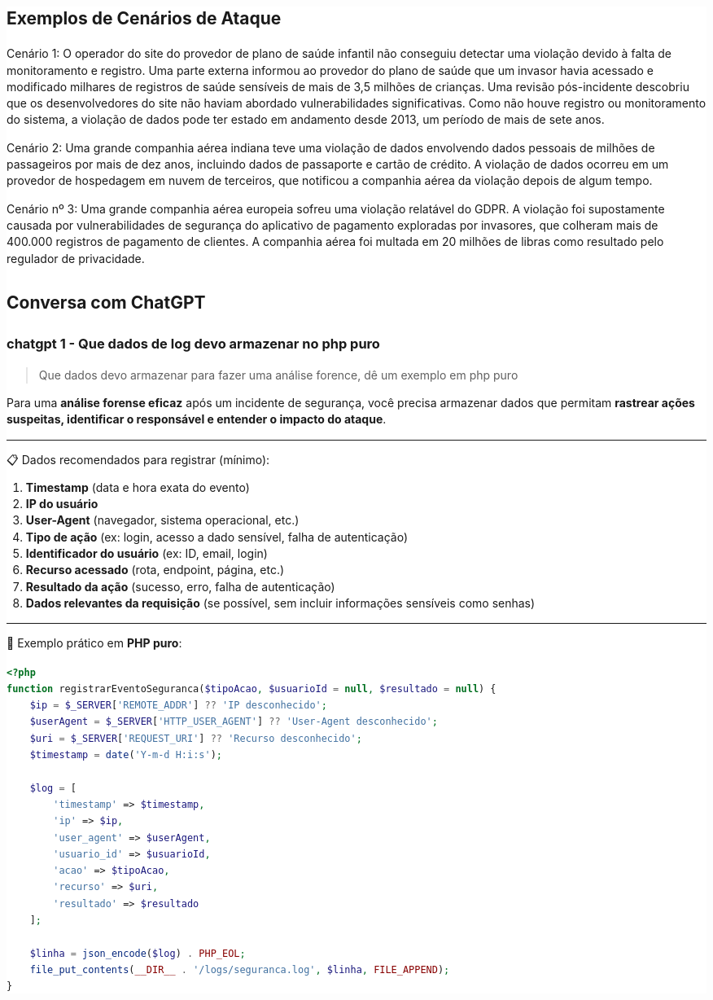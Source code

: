 ## Exemplos de Cenários de Ataque

Cenário 1: O operador do site do provedor de plano de saúde infantil não conseguiu detectar uma violação devido à falta de monitoramento e registro. Uma parte externa informou ao provedor do plano de saúde que um invasor havia acessado e modificado milhares de registros de saúde sensíveis de mais de 3,5 milhões de crianças. Uma revisão pós-incidente descobriu que os desenvolvedores do site não haviam abordado vulnerabilidades significativas. Como não houve registro ou monitoramento do sistema, a violação de dados pode ter estado em andamento desde 2013, um período de mais de sete anos.

Cenário 2: Uma grande companhia aérea indiana teve uma violação de dados envolvendo dados pessoais de milhões de passageiros por mais de dez anos, incluindo dados de passaporte e cartão de crédito. A violação de dados ocorreu em um provedor de hospedagem em nuvem de terceiros, que notificou a companhia aérea da violação depois de algum tempo.

Cenário nº 3: Uma grande companhia aérea europeia sofreu uma violação relatável do GDPR. A violação foi supostamente causada por vulnerabilidades de segurança do aplicativo de pagamento exploradas por invasores, que colheram mais de 400.000 registros de pagamento de clientes. A companhia aérea foi multada em 20 milhões de libras como resultado pelo regulador de privacidade.

## Conversa com ChatGPT

### chatgpt 1 - Que dados de log devo armazenar no php puro

> Que dados devo armazenar para fazer uma análise forence, dê um exemplo em php puro

Para uma **análise forense eficaz** após um incidente de segurança, você precisa armazenar dados que permitam **rastrear ações suspeitas, identificar o responsável e entender o impacto do ataque**.

---

📋 Dados recomendados para registrar (mínimo):

1. **Timestamp** (data e hora exata do evento)
2. **IP do usuário**
3. **User-Agent** (navegador, sistema operacional, etc.)
4. **Tipo de ação** (ex: login, acesso a dado sensível, falha de autenticação)
5. **Identificador do usuário** (ex: ID, email, login)
6. **Recurso acessado** (rota, endpoint, página, etc.)
7. **Resultado da ação** (sucesso, erro, falha de autenticação)
8. **Dados relevantes da requisição** (se possível, sem incluir informações sensíveis como senhas)

---

🧪 Exemplo prático em **PHP puro**:

```php
<?php
function registrarEventoSeguranca($tipoAcao, $usuarioId = null, $resultado = null) {
    $ip = $_SERVER['REMOTE_ADDR'] ?? 'IP desconhecido';
    $userAgent = $_SERVER['HTTP_USER_AGENT'] ?? 'User-Agent desconhecido';
    $uri = $_SERVER['REQUEST_URI'] ?? 'Recurso desconhecido';
    $timestamp = date('Y-m-d H:i:s');
    
    $log = [
        'timestamp' => $timestamp,
        'ip' => $ip,
        'user_agent' => $userAgent,
        'usuario_id' => $usuarioId,
        'acao' => $tipoAcao,
        'recurso' => $uri,
        'resultado' => $resultado
    ];

    $linha = json_encode($log) . PHP_EOL;
    file_put_contents(__DIR__ . '/logs/seguranca.log', $linha, FILE_APPEND);
}
```